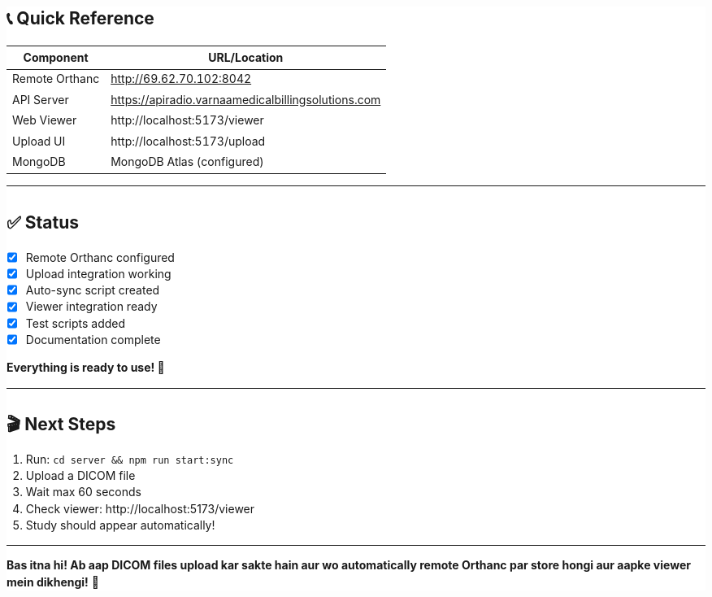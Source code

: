 
## 📞 Quick Reference

| Component | URL/Location |
|-----------|-------------|
| Remote Orthanc | http://69.62.70.102:8042 |
| API Server | https://apiradio.varnaamedicalbillingsolutions.com |
| Web Viewer | http://localhost:5173/viewer |
| Upload UI | http://localhost:5173/upload |
| MongoDB | MongoDB Atlas (configured) |

---

## ✅ Status

- [x] Remote Orthanc configured
- [x] Upload integration working
- [x] Auto-sync script created
- [x] Viewer integration ready
- [x] Test scripts added
- [x] Documentation complete

**Everything is ready to use! 🎉**

---

## 🎬 Next Steps

1. Run: `cd server && npm run start:sync`
2. Upload a DICOM file
3. Wait max 60 seconds
4. Check viewer: http://localhost:5173/viewer
5. Study should appear automatically!

---

**Bas itna hi! Ab aap DICOM files upload kar sakte hain aur wo automatically remote Orthanc par store hongi aur aapke viewer mein dikhengi!** 🚀
